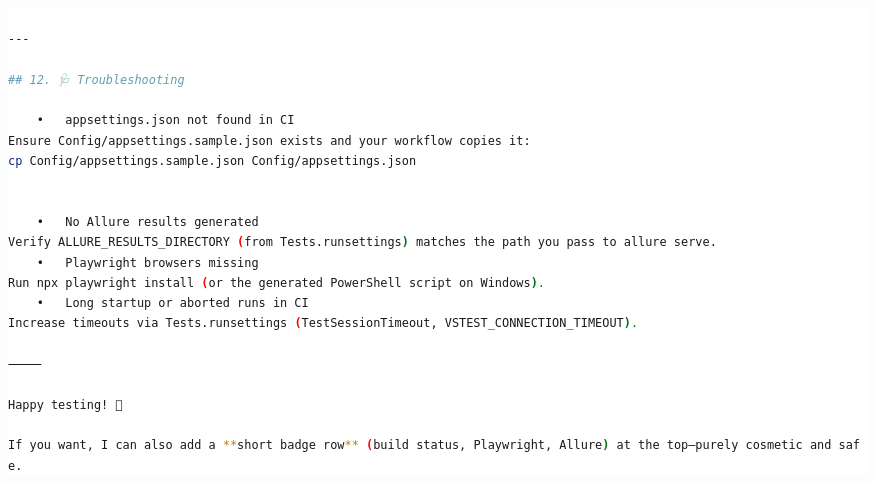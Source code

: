 ```bash

---

## 12. 🩺 Troubleshooting

	•	appsettings.json not found in CI
Ensure Config/appsettings.sample.json exists and your workflow copies it:
cp Config/appsettings.sample.json Config/appsettings.json


	•	No Allure results generated
Verify ALLURE_RESULTS_DIRECTORY (from Tests.runsettings) matches the path you pass to allure serve.
	•	Playwright browsers missing
Run npx playwright install (or the generated PowerShell script on Windows).
	•	Long startup or aborted runs in CI
Increase timeouts via Tests.runsettings (TestSessionTimeout, VSTEST_CONNECTION_TIMEOUT).

⸻

Happy testing! 🎯

If you want, I can also add a **short badge row** (build status, Playwright, Allure) at the top—purely cosmetic and safe.
